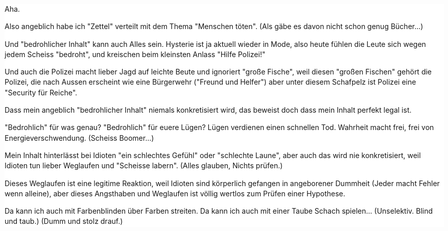Aha.

Also angeblich habe ich "Zettel" verteilt
mit dem Thema "Menschen töten".
(Als gäbe es davon
nicht schon genug Bücher...)

Und "bedrohlicher Inhalt" kann auch Alles sein.
Hysterie ist ja aktuell wieder in Mode,
also heute fühlen die Leute sich
wegen jedem Scheiss "bedroht",
und kreischen beim kleinsten Anlass
"Hilfe Polizei!"

Und auch die Polizei
macht lieber Jagd auf leichte Beute
und ignoriert "große Fische",
weil diesen "großen Fischen" gehört die Polizei,
die nach Aussen erscheint
wie eine Bürgerwehr ("Freund und Helfer")
aber unter diesem Schafpelz
ist Polizei eine "Security für Reiche".

Dass mein angeblich "bedrohlicher Inhalt"
niemals konkretisiert wird,
das beweist doch
dass mein Inhalt perfekt legal ist.

"Bedrohlich" für was genau?
"Bedrohlich" für euere Lügen?
Lügen verdienen einen schnellen Tod.
Wahrheit macht frei,
frei von Energieverschwendung.
(Scheiss Boomer...)

Mein Inhalt hinterlässt
bei Idioten "ein schlechtes Gefühl"
oder "schlechte Laune",
aber auch das wird nie konkretisiert,
weil Idioten tun lieber Weglaufen
und "Scheisse labern".
(Alles glauben, Nichts prüfen.)

Dieses Weglaufen ist eine legitime Reaktion,
weil Idioten sind körperlich gefangen
in angeborener Dummheit
(Jeder macht Fehler wenn alleine),
aber dieses Angsthaben und Weglaufen
ist völlig wertlos zum Prüfen einer Hypothese.

Da kann ich auch
mit Farbenblinden über Farben streiten.
Da kann ich auch
mit einer Taube Schach spielen...
(Unselektiv. Blind und taub.)
(Dumm und stolz drauf.)
